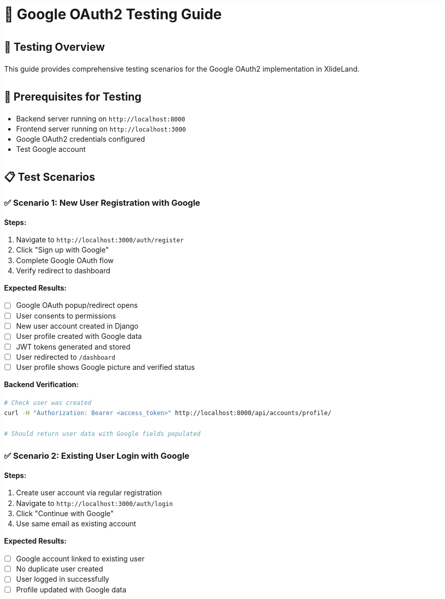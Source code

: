 # 🧪 Google OAuth2 Testing Guide

## 🎯 **Testing Overview**

This guide provides comprehensive testing scenarios for the Google OAuth2 implementation in XlideLand.

## 🔧 **Prerequisites for Testing**

- Backend server running on `http://localhost:8000`
- Frontend server running on `http://localhost:3000`
- Google OAuth2 credentials configured
- Test Google account

## 📋 **Test Scenarios**

### ✅ **Scenario 1: New User Registration with Google**

**Steps:**
1. Navigate to `http://localhost:3000/auth/register`
2. Click "Sign up with Google"
3. Complete Google OAuth flow
4. Verify redirect to dashboard

**Expected Results:**
- [ ] Google OAuth popup/redirect opens
- [ ] User consents to permissions
- [ ] New user account created in Django
- [ ] User profile created with Google data
- [ ] JWT tokens generated and stored
- [ ] User redirected to `/dashboard`
- [ ] User profile shows Google picture and verified status

**Backend Verification:**
```bash
# Check user was created
curl -H "Authorization: Bearer <access_token>" http://localhost:8000/api/accounts/profile/

# Should return user data with Google fields populated
```

### ✅ **Scenario 2: Existing User Login with Google**

**Steps:**
1. Create user account via regular registration
2. Navigate to `http://localhost:3000/auth/login`
3. Click "Continue with Google" 
4. Use same email as existing account

**Expected Results:**
- [ ] Google account linked to existing user
- [ ] No duplicate user created
- [ ] User logged in successfully
- [ ] Profile updated with Google data

